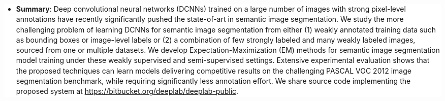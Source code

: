 - **Summary**: Deep convolutional neural networks (DCNNs) trained on a large number of images with strong pixel-level annotations have recently significantly pushed the state-of-art in semantic image segmentation. We study the more challenging problem of learning DCNNs for semantic image segmentation from either (1) weakly annotated training data such as bounding boxes or image-level labels or (2) a combination of few strongly labeled and many weakly labeled images, sourced from one or multiple datasets. We develop Expectation-Maximization (EM) methods for semantic image segmentation model training under these weakly supervised and semi-supervised settings. Extensive experimental evaluation shows that the proposed techniques can learn models delivering competitive results on the challenging PASCAL VOC 2012 image segmentation benchmark, while requiring significantly less annotation effort. We share source code implementing the proposed system at https://bitbucket.org/deeplab/deeplab-public.



